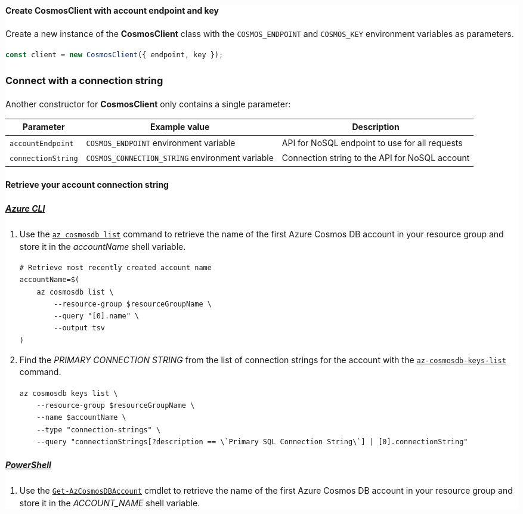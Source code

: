 #### Create CosmosClient with account endpoint and key

Create a new instance of the **CosmosClient** class with the ``COSMOS_ENDPOINT`` and ``COSMOS_KEY`` environment variables as parameters.

```javascript
const client = new CosmosClient({ endpoint, key });
```

### Connect with a connection string

Another constructor for **CosmosClient** only contains a single parameter:

| Parameter | Example value | Description |
| --- | --- | --- |
| ``accountEndpoint`` | ``COSMOS_ENDPOINT`` environment variable | API for NoSQL endpoint to use for all requests |
| ``connectionString`` | ``COSMOS_CONNECTION_STRING`` environment variable | Connection string to the API for NoSQL account |

#### Retrieve your account connection string

##### [Azure CLI](#tab/azure-cli)

1. Use the [``az cosmosdb list``](/cli/azure/cosmosdb#az-cosmosdb-list) command to retrieve the name of the first Azure Cosmos DB account in your resource group and store it in the *accountName* shell variable.

    ```azurecli-interactive
    # Retrieve most recently created account name
    accountName=$(
        az cosmosdb list \
            --resource-group $resourceGroupName \
            --query "[0].name" \
            --output tsv
    )
    ```

1. Find the *PRIMARY CONNECTION STRING* from the list of connection strings for the account with the [`az-cosmosdb-keys-list`](/cli/azure/cosmosdb/keys#az-cosmosdb-keys-list) command.

    ```azurecli-interactive
    az cosmosdb keys list \
        --resource-group $resourceGroupName \
        --name $accountName \
        --type "connection-strings" \
        --query "connectionStrings[?description == \`Primary SQL Connection String\`] | [0].connectionString"
    ```

##### [PowerShell](#tab/azure-powershell)

1. Use the [``Get-AzCosmosDBAccount``](/powershell/module/az.cosmosdb/get-azcosmosdbaccount) cmdlet to retrieve the name of the first Azure Cosmos DB account in your resource group and store it in the *ACCOUNT_NAME* shell variable.
